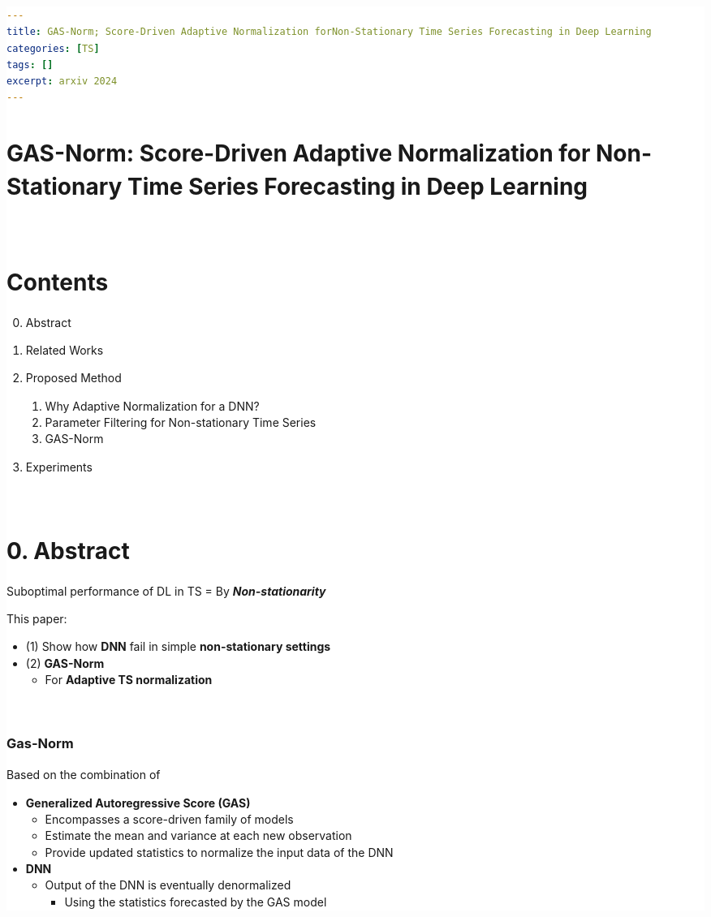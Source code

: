 ```yaml
---
title: GAS-Norm; Score-Driven Adaptive Normalization forNon-Stationary Time Series Forecasting in Deep Learning
categories: [TS]
tags: []
excerpt: arxiv 2024
---
```


<script src="https://cdn.mathjax.org/mathjax/latest/MathJax.js?config=TeX-AMS-MML_HTMLorMML" type="text/javascript"></script>

# GAS-Norm: Score-Driven Adaptive Normalization for Non-Stationary Time Series Forecasting in Deep Learning

<br>

# Contents

0. Abstract
1. Related Works
2. Proposed Method
   1. Why Adaptive Normalization for a DNN?
   2. Parameter Filtering for Non-stationary Time Series
   3. GAS-Norm

3. Experiments

<br>

# 0. Abstract

Suboptimal performance of DL in TS = By ***Non-stationarity*** 

This paper:

- (1) Show how **DNN** fail in simple **non-stationary settings**
- (2) **GAS-Norm**
  - For **Adaptive TS normalization**

<br>

### Gas-Norm

Based on the combination of 

- **Generalized Autoregressive Score (GAS)**
  - Encompasses a score-driven family of models
  - Estimate the mean and variance at each new observation
  - Provide updated statistics to normalize the input data of the DNN
- **DNN**
  - Output of the DNN is eventually denormalized
    - Using the statistics forecasted by the GAS model
